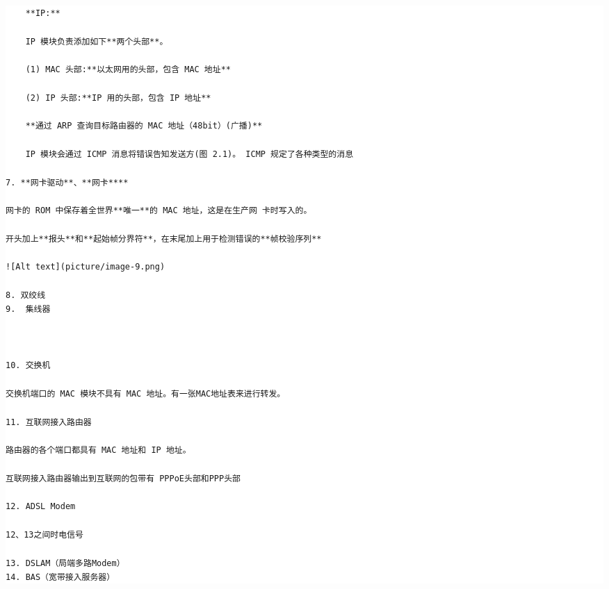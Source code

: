         **IP:**

        IP 模块负责添加如下**两个头部**。

        (1) MAC 头部:**以太网用的头部，包含 MAC 地址**
        
        (2) IP 头部:**IP 用的头部，包含 IP 地址**

        **通过 ARP 查询目标路由器的 MAC 地址（48bit）(广播)**

        IP 模块会通过 ICMP 消息将错误告知发送方(图 2.1)。 ICMP 规定了各种类型的消息

    7. **网卡驱动**、**网卡****

    网卡的 ROM 中保存着全世界**唯一**的 MAC 地址，这是在生产网 卡时写入的。

    开头加上**报头**和**起始帧分界符**，在末尾加上用于检测错误的**帧校验序列**

    ![Alt text](picture/image-9.png)

    8. 双绞线
    9.  集线器



    10. 交换机

    交换机端口的 MAC 模块不具有 MAC 地址。有一张MAC地址表来进行转发。

    11. 互联网接入路由器

    路由器的各个端口都具有 MAC 地址和 IP 地址。

    互联网接入路由器输出到互联网的包带有 PPPoE头部和PPP头部

    12. ADSL Modem

    12、13之间时电信号
    
    13. DSLAM（局端多路Modem）
    14. BAS（宽带接入服务器）

